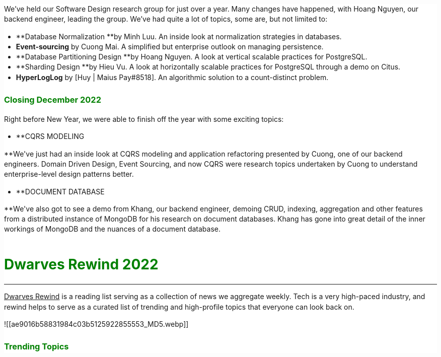 We’ve held our Software Design research group for just over a year. Many changes have happened, with Hoang Nguyen, our backend engineer, leading the group. We’ve had quite a lot of topics, some are, but not limited to:

* **Database Normalization **by Minh Luu. An inside look at normalization strategies in databases.
* **Event-sourcing** by Cuong Mai. A simplified but enterprise outlook on managing persistence.
* **Database Partitioning Design **by Hoang Nguyen. A look at vertical scalable practices for PostgreSQL.
* **Sharding Design **by Hieu Vu. A look at horizontally scalable practices for PostgreSQL through a demo on Citus.
* **HyperLogLog** by [Huy | Maius Pay#8518]. An algorithmic solution to a count-distinct problem.

### <span style='color:green'>**Closing December 2022**</span>

Right before New Year, we were able to finish off the year with some exciting topics:





* **CQRS MODELING

**We've just had an inside look at CQRS modeling and application refactoring presented by Cuong, one of our backend engineers. Domain Driven Design, Event Sourcing, and now CQRS were research topics undertaken by Cuong to understand enterprise-level design patterns better.




* **DOCUMENT DATABASE

**We've also got to see a demo from Khang, our backend engineer, demoing CRUD, indexing, aggregation and other features from a distributed instance of MongoDB for his research on document databases. Khang has gone into great detail of the inner workings of MongoDB and the nuances of a document database.



# <span style='color:green'>Dwarves Rewind 2022</span>

---

[Dwarves Rewind](https://www.linkedin.com/newsletters/dwarves-rewind-6963734647327375360/) is a reading list serving as a collection of news we aggregate weekly. Tech is a very high-paced industry, and rewind helps to serve as a curated list of trending and high-profile topics that everyone can look back on.


![[ae9016b58831984c03b5125922855553_MD5.webp]]


### <span style='color:green'>Trending Topics</span>
